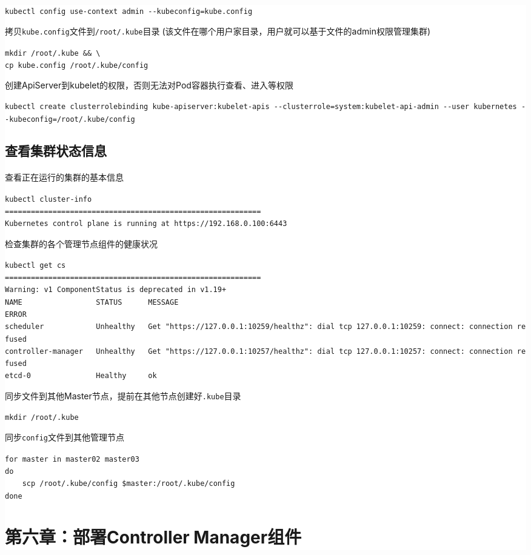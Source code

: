 ```shell
kubectl config use-context admin --kubeconfig=kube.config
```

拷贝`kube.config`文件到`/root/.kube`目录 (该文件在哪个用户家目录，用户就可以基于文件的admin权限管理集群)

```shell
mkdir /root/.kube && \
cp kube.config /root/.kube/config
```

创建ApiServer到kubelet的权限，否则无法对Pod容器执行查看、进入等权限

```shell
kubectl create clusterrolebinding kube-apiserver:kubelet-apis --clusterrole=system:kubelet-api-admin --user kubernetes --kubeconfig=/root/.kube/config
```

## 查看集群状态信息

查看正在运行的集群的基本信息

```shell
kubectl cluster-info
===========================================================
Kubernetes control plane is running at https://192.168.0.100:6443
```

检查集群的各个管理节点组件的健康状况

```shell
kubectl get cs
===========================================================
Warning: v1 ComponentStatus is deprecated in v1.19+
NAME                 STATUS      MESSAGE                                                                                        ERROR
scheduler            Unhealthy   Get "https://127.0.0.1:10259/healthz": dial tcp 127.0.0.1:10259: connect: connection refused   
controller-manager   Unhealthy   Get "https://127.0.0.1:10257/healthz": dial tcp 127.0.0.1:10257: connect: connection refused   
etcd-0               Healthy     ok 
```

同步文件到其他Master节点，提前在其他节点创建好`.kube`目录

```shell
mkdir /root/.kube
```

同步`config`文件到其他管理节点

```shell
for master in master02 master03
do
	scp /root/.kube/config $master:/root/.kube/config
done
```

# 第六章：部署Controller Manager组件
